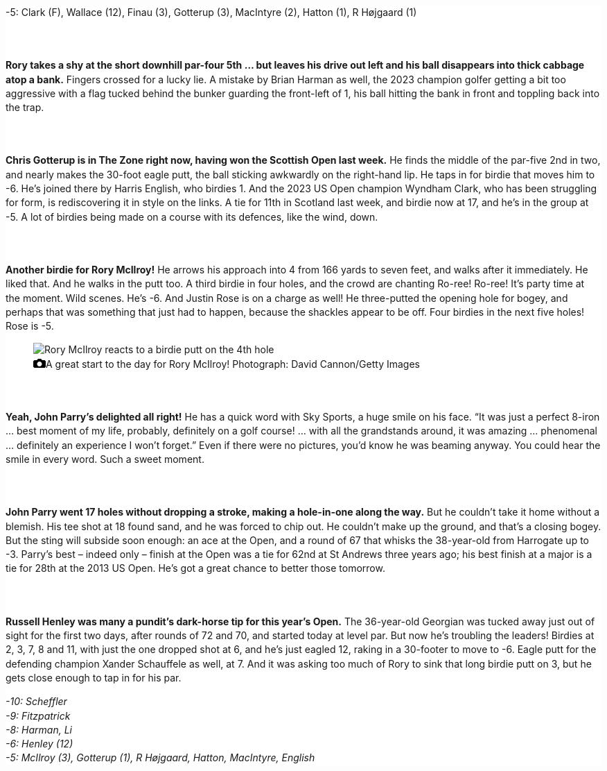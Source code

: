   -5: Clark (F), Wallace (12), Finau (3), Gotterup (3), MacIntyre (2), Hatton (1), R Højgaard (1)</em></p></article><article id="block-687bac4e8f08dbd6c52932c7"><header></header><p><strong>Rory takes a shy at the short downhill par-four 5th … but leaves his drive out left and his ball disappears into thick cabbage atop a bank.</strong> Fingers crossed for a lucky lie. A mistake by Brian Harman as well, the 2023 champion golfer getting a bit too aggressive with a flag tucked behind the bunker guarding the front-left of 1, his ball hitting the bank in front and toppling back into the trap.</p></article><article id="block-687baa768f082b80ee73849a"><header></header><p><strong>Chris Gotterup is in The Zone right now, having won the Scottish Open last week.</strong> He finds the middle of the par-five 2nd in two, and nearly makes the 30-foot eagle putt, the ball sticking awkwardly on the right-hand lip. He taps in for birdie that moves him to -6. He’s joined there by Harris English, who birdies 1. And the 2023 US Open champion Wyndham Clark, who has been struggling for form, is rediscovering it in style on the links. A tie for 11th in Scotland last week, and birdie now at 17, and he’s in the group at -5. A lot of birdies being made on a course with its defences, like the wind, down.</p></article><article id="block-687ba9e78f0826202a136223"><header></header><p><strong>Another birdie for Rory McIlroy!</strong> He arrows his approach into 4 from 166 yards to seven feet, and walks after it immediately. He liked that. And he walks in the putt too. A third birdie in four holes, and the crowd are chanting Ro-ree! Ro-ree! It’s party time at the moment. Wild scenes. He’s -6. And Justin Rose is on a charge as well! He three-putted the opening hole for bogey, and perhaps that was something that just had to happen, because the shackles appear to be off. Four birdies in the next five holes! Rose is -5.</p><figure id="66e7ad47-8ad0-4113-bde4-356a2e2dd586" data-spacefinder-role="inline" data-spacefinder-type="model.dotcomrendering.pageElements.ImageBlockElement"><div id="img-8"><picture><source srcset="https://i.guim.co.uk/img/media/a0062ee363ac0e225811171ea1c2a6951f1da9d0/0_0_4812_3208/master/4812.jpg?width=700&amp;dpr=2&amp;s=none&amp;crop=none" media="(min-width: 660px) and (-webkit-min-device-pixel-ratio: 1.25), (min-width: 660px) and (min-resolution: 120dpi)"><source srcset="https://i.guim.co.uk/img/media/a0062ee363ac0e225811171ea1c2a6951f1da9d0/0_0_4812_3208/master/4812.jpg?width=700&amp;dpr=1&amp;s=none&amp;crop=none" media="(min-width: 660px)"><source srcset="https://i.guim.co.uk/img/media/a0062ee363ac0e225811171ea1c2a6951f1da9d0/0_0_4812_3208/master/4812.jpg?width=465&amp;dpr=2&amp;s=none&amp;crop=none" media="(min-width: 320px) and (-webkit-min-device-pixel-ratio: 1.25), (min-width: 320px) and (min-resolution: 120dpi)"><source srcset="https://i.guim.co.uk/img/media/a0062ee363ac0e225811171ea1c2a6951f1da9d0/0_0_4812_3208/master/4812.jpg?width=465&amp;dpr=1&amp;s=none&amp;crop=none" media="(min-width: 320px)"><img alt="Rory McIlroy reacts to a birdie putt on the 4th hole" src="https://i.guim.co.uk/img/media/a0062ee363ac0e225811171ea1c2a6951f1da9d0/0_0_4812_3208/master/4812.jpg?width=465&amp;dpr=1&amp;s=none&amp;crop=none" width="465" height="310" loading="lazy"></picture></div><figcaption data-spacefinder-role="inline"><span><svg width="18" height="13" viewBox="0 0 18 13"><path d="M18 3.5v8l-1.5 1.5h-15l-1.5-1.5v-8l1.5-1.5h3.5l2-2h4l2 2h3.5l1.5 1.5zm-9 7.5c1.9 0 3.5-1.6 3.5-3.5s-1.6-3.5-3.5-3.5-3.5 1.6-3.5 3.5 1.6 3.5 3.5 3.5z"></path></svg></span><span>A great start to the day for Rory McIlroy!</span> Photograph: David Cannon/Getty Images</figcaption></figure></article><article id="block-687ba8aa8f0826202a13621a"><header></header><p><strong>Yeah, John Parry’s delighted all right!</strong> He has a quick word with Sky Sports, a huge smile on his face. “It was just a perfect 8-iron … best moment of my life, probably, definitely on a golf course! … with all the grandstands around, it was amazing … phenomenal … definitely an experience I won’t forget.” Even if there were no pictures, you’d know he was beaming anyway. You could hear the smile in every word. Such a sweet moment.</p></article><article id="block-687ba7d18f08dbd6c529329f"><header></header><p><strong>John Parry went 17 holes without dropping a stroke, making a hole-in-one along the way.</strong> But he couldn’t take it home without a blemish. His tee shot at 18 found sand, and he was forced to chip out. He couldn’t make up the ground, and that’s a closing bogey. But the sting will subside soon enough: an ace at the Open, and a round of 67 that whisks the 38-year-old from Harrogate up to -3. Parry’s best – indeed only – finish at the Open was a tie for 62nd at St Andrews three years ago; his best finish at a major is a tie for 28th at the 2013 US Open. He’s got a great chance to better those tomorrow.</p></article><article id="block-687ba65f8f0826202a1361ec"><header></header><p><strong>Russell Henley was many a pundit’s dark-horse tip for this year’s Open.</strong> The 36-year-old Georgian was tucked away just out of sight for the first two days, after rounds of 72 and 70, and started today at level par. But now he’s troubling the leaders! Birdies at 2, 3, 7, 8 and 11, with just the one dropped shot at 6, and he’s just eagled 12, raking in a 30-footer to move to -6. Eagle putt for the defending champion Xander Schauffele as well, at 7. And it was asking too much of Rory to sink that long birdie putt on 3, but he gets close enough to tap in for his par.</p><p><em>-10: Scheffler<br>
  -9: Fitzpatrick<br>
  -8: Harman, Li<br>
  -6: Henley (12)<br>
  -5: McIlroy (3), Gotterup (1), R Højgaard, Hatton, MacIntyre, English<br>